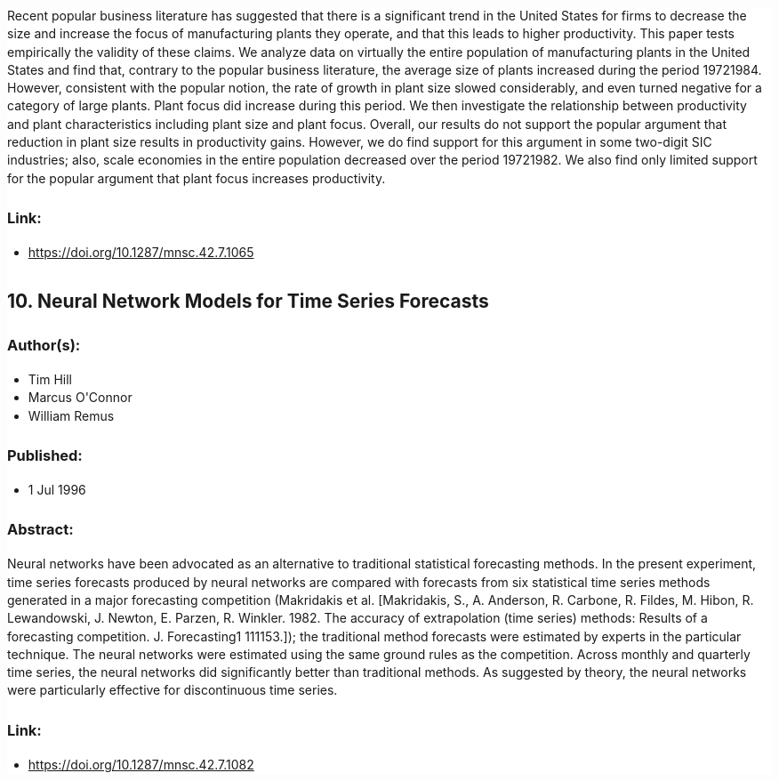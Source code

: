 Recent popular business literature has suggested that there is a significant trend in the United States for firms to decrease the size and increase the focus of manufacturing plants they operate, and that this leads to higher productivity. This paper tests empirically the validity of these claims. We analyze data on virtually the entire population of manufacturing plants in the United States and find that, contrary to the popular business literature, the average size of plants increased during the period 19721984. However, consistent with the popular notion, the rate of growth in plant size slowed considerably, and even turned negative for a category of large plants. Plant focus did increase during this period. We then investigate the relationship between productivity and plant characteristics including plant size and plant focus. Overall, our results do not support the popular argument that reduction in plant size results in productivity gains. However, we do find support for this argument in some two-digit SIC industries; also, scale economies in the entire population decreased over the period 19721982. We also find only limited support for the popular argument that plant focus increases productivity.
### Link:
- https://doi.org/10.1287/mnsc.42.7.1065

## 10. Neural Network Models for Time Series Forecasts
### Author(s):
- Tim Hill
- Marcus O'Connor
- William Remus
### Published:
- 1 Jul 1996
### Abstract:
Neural networks have been advocated as an alternative to traditional statistical forecasting methods. In the present experiment, time series forecasts produced by neural networks are compared with forecasts from six statistical time series methods generated in a major forecasting competition (Makridakis et al. [Makridakis, S., A. Anderson, R. Carbone, R. Fildes, M. Hibon, R. Lewandowski, J. Newton, E. Parzen, R. Winkler. 1982. The accuracy of extrapolation (time series) methods: Results of a forecasting competition. J. Forecasting1 111153.]); the traditional method forecasts were estimated by experts in the particular technique. The neural networks were estimated using the same ground rules as the competition. Across monthly and quarterly time series, the neural networks did significantly better than traditional methods. As suggested by theory, the neural networks were particularly effective for discontinuous time series.
### Link:
- https://doi.org/10.1287/mnsc.42.7.1082

